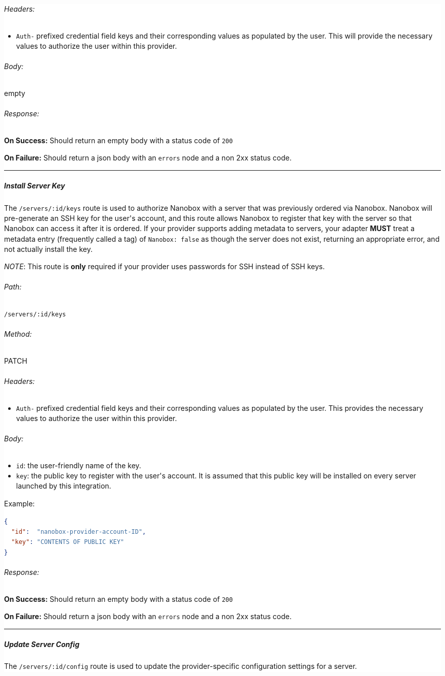 ###### Headers:
*   `Auth-` prefixed credential field keys and their corresponding values as populated by the user. This will provide the necessary values to authorize the user within this provider.

###### Body:
empty

###### Response:
**On Success:** Should return an empty body with a status code of `200`

**On Failure:** Should return a json body with an `errors` node and a non 2xx status code.

----
##### Install Server Key
The `/servers/:id/keys` route is used to authorize Nanobox with a server that was previously ordered via Nanobox. Nanobox will pre-generate an SSH key for the user's account, and this route allows Nanobox to register that key with the server so that Nanobox can access it after it is ordered. If your provider supports adding metadata to servers, your adapter **MUST** treat a metadata entry (frequently called a tag) of `Nanobox: false` as though the server does not exist, returning an appropriate error, and not actually install the key.

*NOTE*: This route is **only** required if your provider uses passwords for SSH instead of SSH keys.

###### Path:
`/servers/:id/keys`

###### Method:
PATCH

###### Headers:
*   `Auth-` prefixed credential field keys and their corresponding values as populated by the user. This provides the necessary values to authorize the user within this provider.

###### Body:
*   `id`: the user-friendly name of the key.
*   `key`: the public key to register with the user's account. It is assumed that this public key will be installed on every server launched by this integration.

Example:

```json
{
  "id":  "nanobox-provider-account-ID",
  "key": "CONTENTS OF PUBLIC KEY"
}
```

###### Response:
**On Success:** Should return an empty body with a status code of `200`

**On Failure:** Should return a json body with an `errors` node and a non 2xx status code.

----
##### Update Server Config
The `/servers/:id/config` route is used to update the provider-specific configuration settings for a server.

